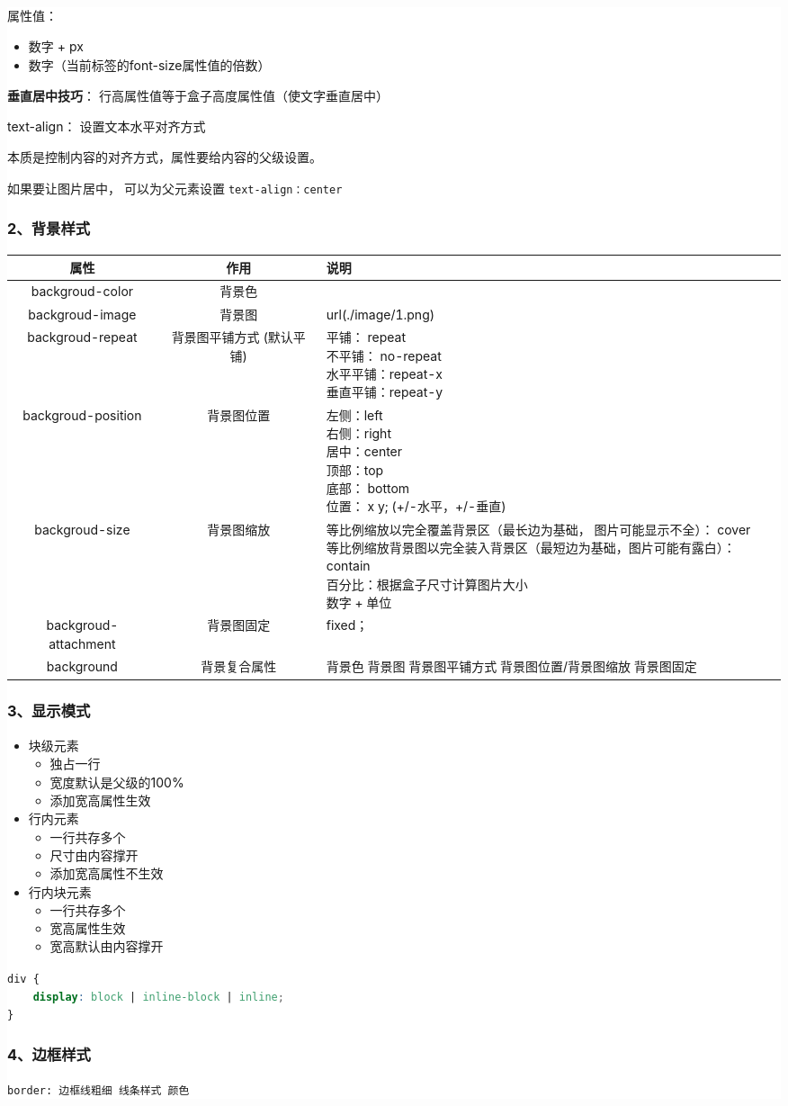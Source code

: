 属性值：

* 数字 + px
* 数字（当前标签的font-size属性值的倍数）

**垂直居中技巧**： 行高属性值等于盒子高度属性值（使文字垂直居中）

text-align： 设置文本水平对齐方式

本质是控制内容的对齐方式，属性要给内容的父级设置。

如果要让图片居中， 可以为父元素设置 `text-align：center`

### 2、背景样式

|         属性         |           作用            | 说明                                                         |
| :------------------: | :-----------------------: | :----------------------------------------------------------- |
|   backgroud-color    |          背景色           |                                                              |
|   backgroud-image    |          背景图           | url(./image/1.png)                                           |
|   backgroud-repeat   | 背景图平铺方式 (默认平铺) | 平铺： repeat<br />不平铺： no-repeat<br />水平平铺：repeat-x<br />垂直平铺：repeat-y |
|  backgroud-position  |        背景图位置         | 左侧：left<br />右侧：right<br />居中：center<br />顶部：top<br />底部： bottom<br />位置： x y;   (+/-水平，+/-垂直) |
|    backgroud-size    |        背景图缩放         | 等比例缩放以完全覆盖背景区（最长边为基础， 图片可能显示不全）： cover<br />等比例缩放背景图以完全装入背景区（最短边为基础，图片可能有露白）：contain<br />百分比：根据盒子尺寸计算图片大小<br />数字 + 单位 |
| backgroud-attachment |        背景图固定         | fixed；                                                      |
|      background      |       背景复合属性        | 背景色 背景图 背景图平铺方式 背景图位置/背景图缩放 背景图固定 |

### 3、显示模式

* 块级元素
    * 独占一行
    * 宽度默认是父级的100%
    * 添加宽高属性生效
* 行内元素
    * 一行共存多个
    * 尺寸由内容撑开
    * 添加宽高属性不生效
* 行内块元素
    * 一行共存多个
    * 宽高属性生效
    * 宽高默认由内容撑开

```css
div {
    display: block | inline-block | inline;
}
```

### 4、边框样式

`border: 边框线粗细 线条样式 颜色`
